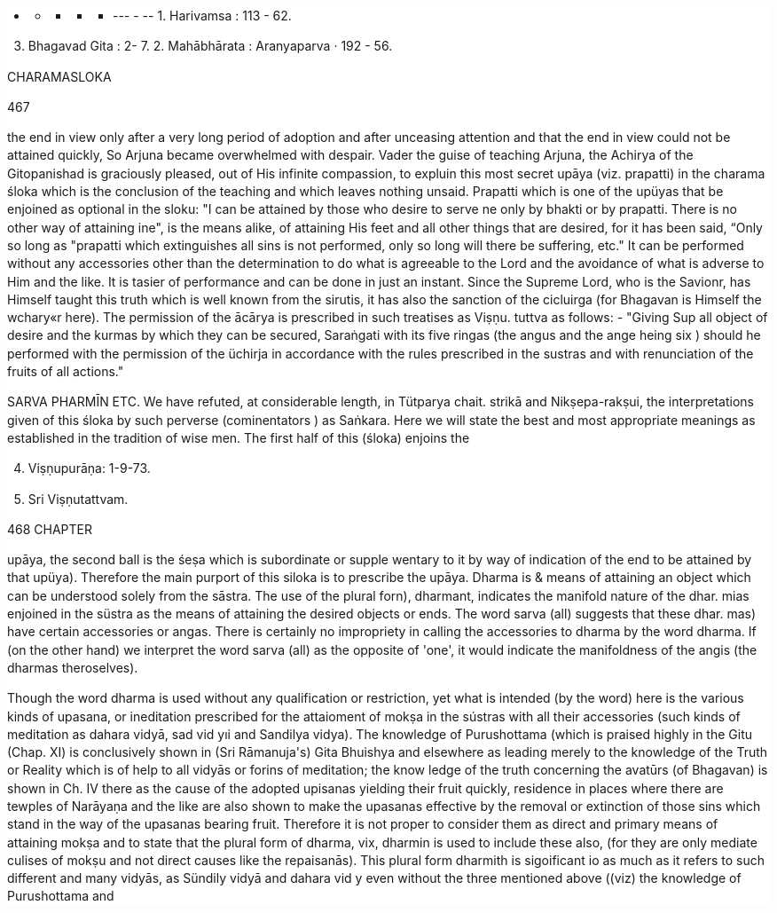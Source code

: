- - - - - --- - -- 1. Harivamsa : 113 - 62. 

3. Bhagavad Gita : 2- 7. 2. Mahābhārata : Aranyaparva · 192 - 56. 

CHARAMASLOKA 

467 

the end in view only after a very long period of adoption and after unceasing attention and that the end in view could not be attained quickly, So Arjuna became overwhelmed with despair. Vader the guise of teaching Arjuna, the Achirya of the Gitopanishad is graciously pleased, out of His infinite compassion, to expluin this most secret upāya (viz. prapatti) in the charama śloka which is the conclusion of the teaching and which leaves nothing unsaid. Prapatti which is one of the upüyas that be enjoined as optional in the sloku: "I can be attained by those who desire to serve ne only by bhakti or by prapatti. There is no other way of attaining ine", is the means alike, of attaining His feet and all other things that are desired, for it has been said, “Only so long as "prapatti which extinguishes all sins is not performed, only so long will there be suffering, etc." It can be performed without any accessories other than the determination to do what is agreeable to the Lord and the avoidance of what is adverse to Him and the like. It is tasier of performance and can be done in just an instant. Since the Supreme Lord, who is the Savionr, has Himself taught this truth which is well known from the sirutis, it has also the sanction of the cicluirga (for Bhagavan is Himself the wchary«r here). The permission of the ācārya is prescribed in such treatises as Viṣṇu. tuttva as follows: - "Giving Sup all object of desire and the kurmas by which they can be secured, Saraṅgati with its five ringas (the angus and the ange heing six ) should he performed with the permission of the üchirja in accordance with the rules prescribed in the sustras and with renunciation of the fruits of all actions." 

SARVA PHARMĪN ETC. We have refuted, at considerable length, in Tütparya chait. strikā and Nikṣepa-rakṣui, the interpretations given of this śloka by such perverse (cominentators ) as Saṅkara. Here we will state the best and most appropriate meanings as established in the tradition of wise men. The first half of this (śloka) enjoins the 

4. Viṣṇupurāṇa: 1-9-73. 

5. Sri Viṣṇutattvam. 

468 CHAPTER 

upāya, the second ball is the śeṣa which is subordinate or supple wentary to it by way of indication of the end to be attained by that upüya). Therefore the main purport of this siloka is to prescribe the upāya. Dharma is & means of attaining an object which can be understood solely from the sāstra. The use of the plural forn), dharmant, indicates the manifold nature of the dhar. mias enjoined in the süstra as the means of attaining the desired objects or ends. The word sarva (all) suggests that these dhar. mas) have certain accessories or angas. There is certainly no impropriety in calling the accessories to dharma by the word dharma. If (on the other hand) we interpret the word sarva (all) as the opposite of 'one', it would indicate the manifoldness of the angis (the dharmas theroselves). 

Though the word dharma is used without any qualification or restriction, yet what is intended (by the word) here is the various kinds of upasana, or ineditation prescribed for the attaioment of mokṣa in the sústras with all their accessories (such kinds of meditation as dahara vidyā, sad vid yıi and Sandilya vidya). The knowledge of Purushottama (which is praised highly in the Gitu (Chap. XI) is conclusively shown in (Sri Rāmanuja's) Gita Bhuishya and elsewhere as leading merely to the knowledge of the Truth or Reality which is of help to all vidyās or forins of meditation; the know ledge of the truth concerning the avatūrs (of Bhagavan) is shown in Ch. IV there as the cause of the adopted upisanas yielding their fruit quickly, residence in places where there are tewples of Narāyaṇa and the like are also shown to make the upasanas effective by the removal or extinction of those sins which stand in the way of the upasanas bearing fruit. Therefore it is not proper to consider them as direct and primary means of attaining mokṣa and to state that the plural form of dharma, vix, dharmin is used to include these also, (for they are only mediate culises of mokṣu and not direct causes like the repaisanās). This plural form dharmith is sigoificant io as much as it refers to such different and many vidyās, as Sündily vidyā and dahara vid y even without the three mentioned above ((viz) the knowledge of Purushottama and 

